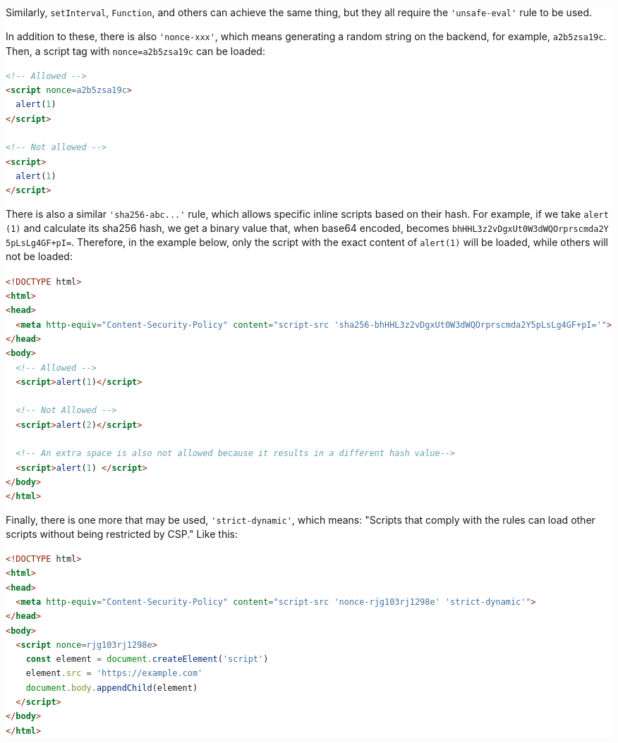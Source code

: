 Similarly, `setInterval`, `Function`, and others can achieve the same thing, but they all require the `'unsafe-eval'` rule to be used.

In addition to these, there is also `'nonce-xxx'`, which means generating a random string on the backend, for example, `a2b5zsa19c`. Then, a script tag with `nonce=a2b5zsa19c` can be loaded:

```html
<!-- Allowed -->
<script nonce=a2b5zsa19c>
  alert(1)
</script>

<!-- Not allowed -->
<script>
  alert(1)
</script>
```

There is also a similar `'sha256-abc...'` rule, which allows specific inline scripts based on their hash. For example, if we take `alert(1)` and calculate its sha256 hash, we get a binary value that, when base64 encoded, becomes `bhHHL3z2vDgxUt0W3dWQOrprscmda2Y5pLsLg4GF+pI=`. Therefore, in the example below, only the script with the exact content of `alert(1)` will be loaded, while others will not be loaded:

```html
<!DOCTYPE html>
<html>
<head>
  <meta http-equiv="Content-Security-Policy" content="script-src 'sha256-bhHHL3z2vDgxUt0W3dWQOrprscmda2Y5pLsLg4GF+pI='">
</head>
<body>
  <!-- Allowed -->
  <script>alert(1)</script>

  <!-- Not Allowed -->
  <script>alert(2)</script>

  <!-- An extra space is also not allowed because it results in a different hash value-->
  <script>alert(1) </script>
</body>
</html>
```

Finally, there is one more that may be used, `'strict-dynamic'`, which means: "Scripts that comply with the rules can load other scripts without being restricted by CSP." Like this:

``` html
<!DOCTYPE html>
<html>
<head>
  <meta http-equiv="Content-Security-Policy" content="script-src 'nonce-rjg103rj1298e' 'strict-dynamic'">
</head>
<body>
  <script nonce=rjg103rj1298e>
    const element = document.createElement('script')
    element.src = 'https://example.com'
    document.body.appendChild(element)
  </script>
</body>
</html>
```

